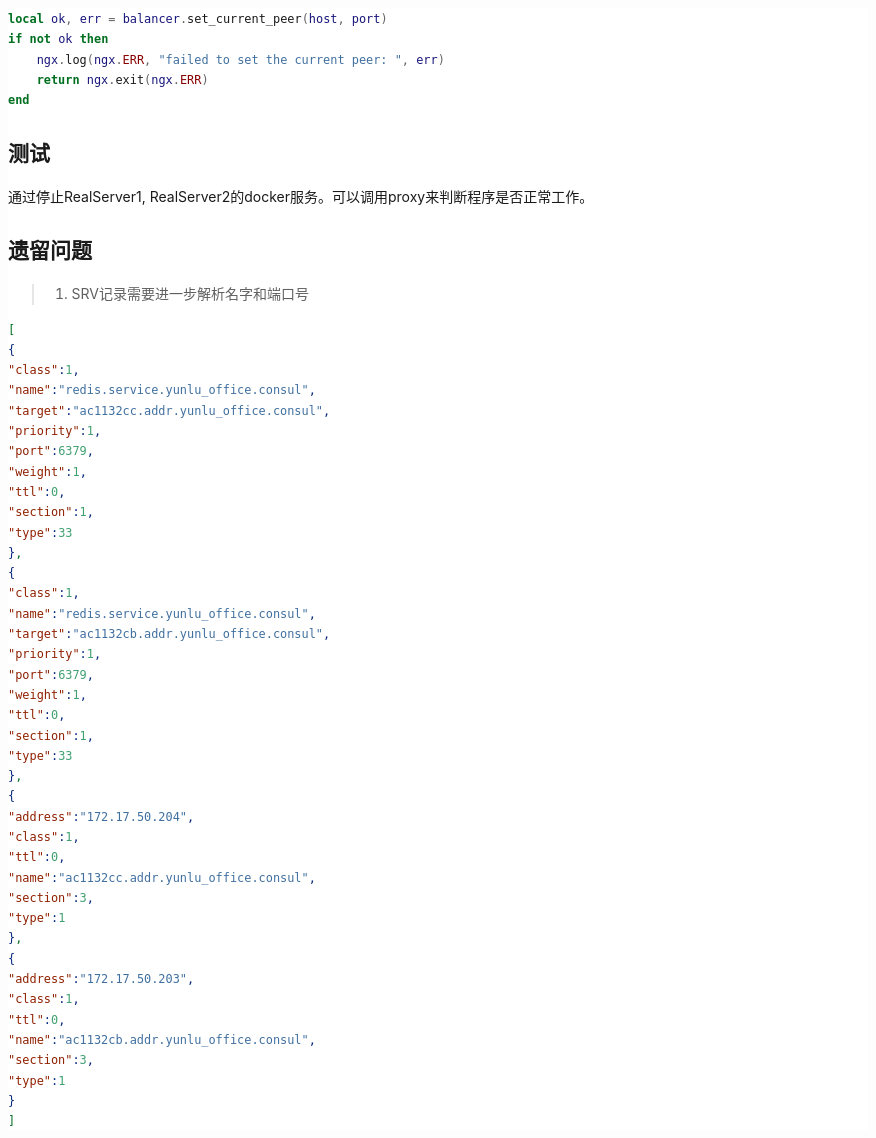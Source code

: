 ```lua
local ok, err = balancer.set_current_peer(host, port)
if not ok then
    ngx.log(ngx.ERR, "failed to set the current peer: ", err)
    return ngx.exit(ngx.ERR)
end
```
## 测试
通过停止RealServer1, RealServer2的docker服务。可以调用proxy来判断程序是否正常工作。

## 遗留问题
> 1. SRV记录需要进一步解析名字和端口号
```json
[
{
"class":1,
"name":"redis.service.yunlu_office.consul",
"target":"ac1132cc.addr.yunlu_office.consul",
"priority":1,
"port":6379,
"weight":1,
"ttl":0,
"section":1,
"type":33
},
{
"class":1,
"name":"redis.service.yunlu_office.consul",
"target":"ac1132cb.addr.yunlu_office.consul",
"priority":1,
"port":6379,
"weight":1,
"ttl":0,
"section":1,
"type":33
},
{
"address":"172.17.50.204",
"class":1,
"ttl":0,
"name":"ac1132cc.addr.yunlu_office.consul",
"section":3,
"type":1
},
{
"address":"172.17.50.203",
"class":1,
"ttl":0,
"name":"ac1132cb.addr.yunlu_office.consul",
"section":3,
"type":1
}
]
```
